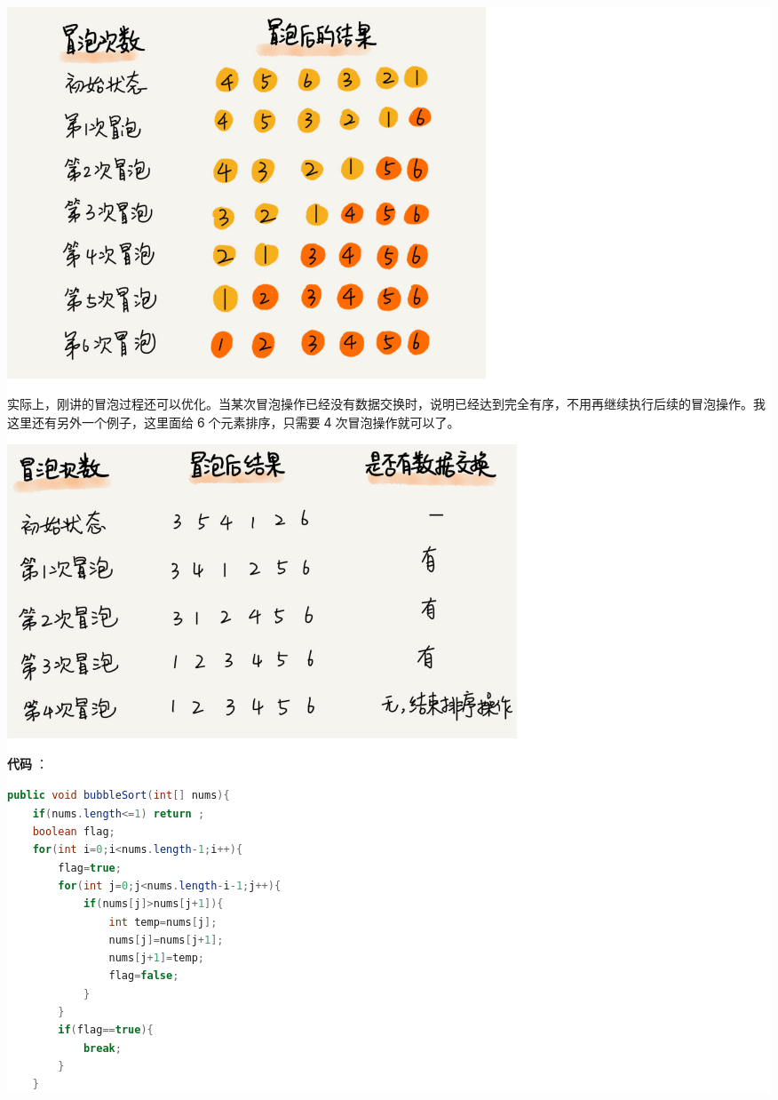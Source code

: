 ![QQ截图20210305190023](../../media/QQ截图20210305190023.png)

实际上，刚讲的冒泡过程还可以优化。当某次冒泡操作已经没有数据交换时，说明已经达到完全有序，不用再继续执行后续的冒泡操作。我这里还有另外一个例子，这里面给 6 个元素排序，只需要 4 次冒泡操作就可以了。

![QQ截图20210305190144](../../media/QQ截图20210305190144.png)

**代码** ：

```java
public void bubbleSort(int[] nums){
    if(nums.length<=1) return ;
    boolean flag;
    for(int i=0;i<nums.length-1;i++){
        flag=true;
        for(int j=0;j<nums.length-i-1;j++){
            if(nums[j]>nums[j+1]){
                int temp=nums[j];
                nums[j]=nums[j+1];
                nums[j+1]=temp;
                flag=false;
            }
        }
        if(flag==true){
            break;
        }
    }
```
